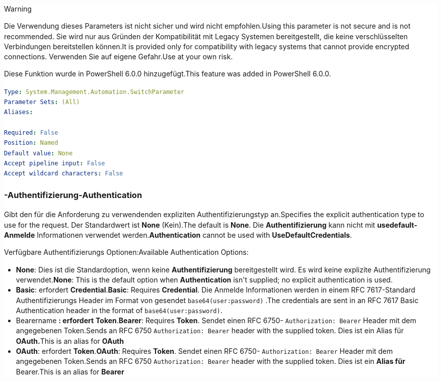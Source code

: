 > [!WARNING]
> <span data-ttu-id="bd96e-169">Die Verwendung dieses Parameters ist nicht sicher und wird nicht empfohlen.</span><span class="sxs-lookup"><span data-stu-id="bd96e-169">Using this parameter is not secure and is not recommended.</span></span> <span data-ttu-id="bd96e-170">Sie wird nur aus Gründen der Kompatibilität mit Legacy Systemen bereitgestellt, die keine verschlüsselten Verbindungen bereitstellen können.</span><span class="sxs-lookup"><span data-stu-id="bd96e-170">It is provided only for compatibility with legacy systems that cannot provide encrypted connections.</span></span> <span data-ttu-id="bd96e-171">Verwenden Sie auf eigene Gefahr.</span><span class="sxs-lookup"><span data-stu-id="bd96e-171">Use at your own risk.</span></span>

<span data-ttu-id="bd96e-172">Diese Funktion wurde in PowerShell 6.0.0 hinzugefügt.</span><span class="sxs-lookup"><span data-stu-id="bd96e-172">This feature was added in PowerShell 6.0.0.</span></span>

```yaml
Type: System.Management.Automation.SwitchParameter
Parameter Sets: (All)
Aliases:

Required: False
Position: Named
Default value: None
Accept pipeline input: False
Accept wildcard characters: False
```

### <span data-ttu-id="bd96e-173">-Authentifizierung</span><span class="sxs-lookup"><span data-stu-id="bd96e-173">-Authentication</span></span>

<span data-ttu-id="bd96e-174">Gibt den für die Anforderung zu verwendenden expliziten Authentifizierungstyp an.</span><span class="sxs-lookup"><span data-stu-id="bd96e-174">Specifies the explicit authentication type to use for the request.</span></span> <span data-ttu-id="bd96e-175">Der Standardwert ist **None** (Kein).</span><span class="sxs-lookup"><span data-stu-id="bd96e-175">The default is **None**.</span></span>
<span data-ttu-id="bd96e-176">Die **Authentifizierung** kann nicht mit **usedefault-Anmelde** Informationen verwendet werden.</span><span class="sxs-lookup"><span data-stu-id="bd96e-176">**Authentication** cannot be used with **UseDefaultCredentials**.</span></span>

<span data-ttu-id="bd96e-177">Verfügbare Authentifizierungs Optionen:</span><span class="sxs-lookup"><span data-stu-id="bd96e-177">Available Authentication Options:</span></span>

- <span data-ttu-id="bd96e-178">**None**: Dies ist die Standardoption, wenn keine **Authentifizierung** bereitgestellt wird. Es wird keine explizite Authentifizierung verwendet.</span><span class="sxs-lookup"><span data-stu-id="bd96e-178">**None**: This is the default option when **Authentication** isn't supplied; no explicit authentication is used.</span></span>
- <span data-ttu-id="bd96e-179">**Basic**: erfordert **Credential**.</span><span class="sxs-lookup"><span data-stu-id="bd96e-179">**Basic**: Requires **Credential**.</span></span> <span data-ttu-id="bd96e-180">Die Anmelde Informationen werden in einem RFC 7617-Standard Authentifizierungs Header im Format von gesendet `base64(user:password)` .</span><span class="sxs-lookup"><span data-stu-id="bd96e-180">The credentials are sent in an RFC 7617 Basic Authentication header in the format of `base64(user:password)`.</span></span>
- <span data-ttu-id="bd96e-181">Bearername **: erfordert** **Token**.</span><span class="sxs-lookup"><span data-stu-id="bd96e-181">**Bearer**: Requires **Token**.</span></span> <span data-ttu-id="bd96e-182">Sendet einen RFC 6750- `Authorization: Bearer` Header mit dem angegebenen Token.</span><span class="sxs-lookup"><span data-stu-id="bd96e-182">Sends an RFC 6750 `Authorization: Bearer` header with the supplied token.</span></span> <span data-ttu-id="bd96e-183">Dies ist ein Alias für **OAuth.**</span><span class="sxs-lookup"><span data-stu-id="bd96e-183">This is an alias for **OAuth**</span></span>
- <span data-ttu-id="bd96e-184">**OAuth**: erfordert **Token**.</span><span class="sxs-lookup"><span data-stu-id="bd96e-184">**OAuth**: Requires **Token**.</span></span> <span data-ttu-id="bd96e-185">Sendet einen RFC 6750- `Authorization: Bearer` Header mit dem angegebenen Token.</span><span class="sxs-lookup"><span data-stu-id="bd96e-185">Sends an RFC 6750 `Authorization: Bearer` header with the supplied token.</span></span> <span data-ttu-id="bd96e-186">Dies ist ein **Alias für** Bearer.</span><span class="sxs-lookup"><span data-stu-id="bd96e-186">This is an alias for **Bearer**</span></span>